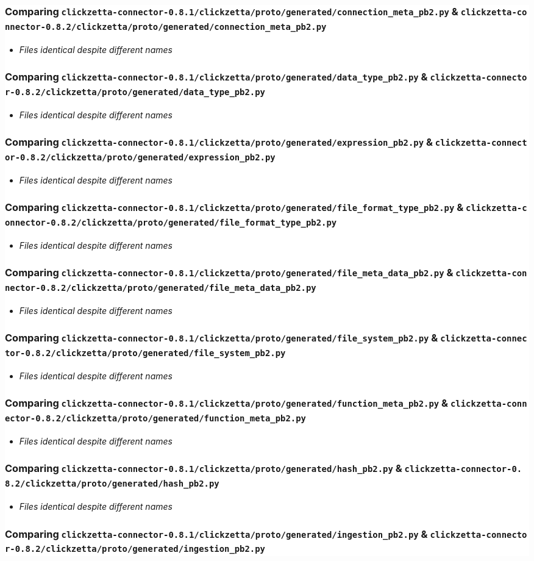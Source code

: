 ### Comparing `clickzetta-connector-0.8.1/clickzetta/proto/generated/connection_meta_pb2.py` & `clickzetta-connector-0.8.2/clickzetta/proto/generated/connection_meta_pb2.py`

 * *Files identical despite different names*

### Comparing `clickzetta-connector-0.8.1/clickzetta/proto/generated/data_type_pb2.py` & `clickzetta-connector-0.8.2/clickzetta/proto/generated/data_type_pb2.py`

 * *Files identical despite different names*

### Comparing `clickzetta-connector-0.8.1/clickzetta/proto/generated/expression_pb2.py` & `clickzetta-connector-0.8.2/clickzetta/proto/generated/expression_pb2.py`

 * *Files identical despite different names*

### Comparing `clickzetta-connector-0.8.1/clickzetta/proto/generated/file_format_type_pb2.py` & `clickzetta-connector-0.8.2/clickzetta/proto/generated/file_format_type_pb2.py`

 * *Files identical despite different names*

### Comparing `clickzetta-connector-0.8.1/clickzetta/proto/generated/file_meta_data_pb2.py` & `clickzetta-connector-0.8.2/clickzetta/proto/generated/file_meta_data_pb2.py`

 * *Files identical despite different names*

### Comparing `clickzetta-connector-0.8.1/clickzetta/proto/generated/file_system_pb2.py` & `clickzetta-connector-0.8.2/clickzetta/proto/generated/file_system_pb2.py`

 * *Files identical despite different names*

### Comparing `clickzetta-connector-0.8.1/clickzetta/proto/generated/function_meta_pb2.py` & `clickzetta-connector-0.8.2/clickzetta/proto/generated/function_meta_pb2.py`

 * *Files identical despite different names*

### Comparing `clickzetta-connector-0.8.1/clickzetta/proto/generated/hash_pb2.py` & `clickzetta-connector-0.8.2/clickzetta/proto/generated/hash_pb2.py`

 * *Files identical despite different names*

### Comparing `clickzetta-connector-0.8.1/clickzetta/proto/generated/ingestion_pb2.py` & `clickzetta-connector-0.8.2/clickzetta/proto/generated/ingestion_pb2.py`
